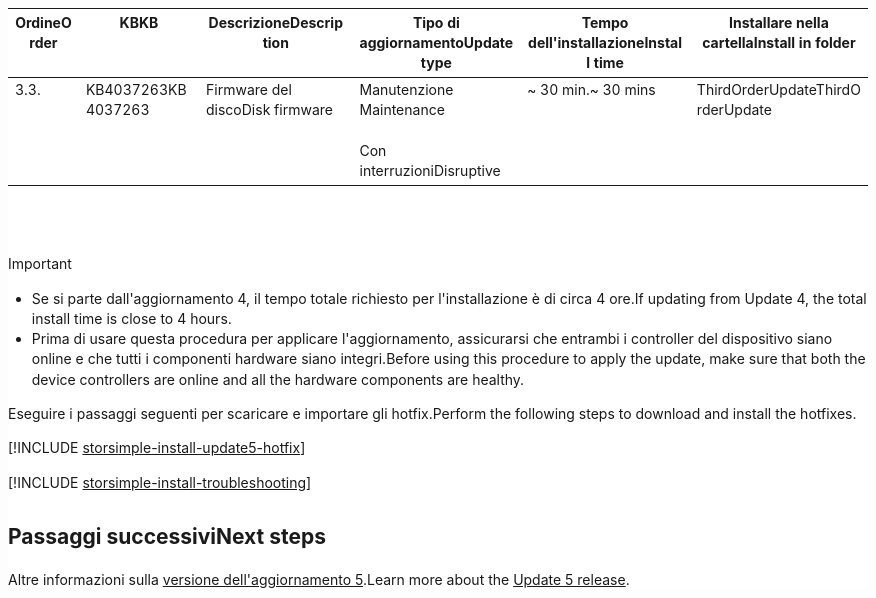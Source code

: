 | <span data-ttu-id="9b3c3-217">Ordine</span><span class="sxs-lookup"><span data-stu-id="9b3c3-217">Order</span></span> | <span data-ttu-id="9b3c3-218">KB</span><span class="sxs-lookup"><span data-stu-id="9b3c3-218">KB</span></span> | <span data-ttu-id="9b3c3-219">Descrizione</span><span class="sxs-lookup"><span data-stu-id="9b3c3-219">Description</span></span> | <span data-ttu-id="9b3c3-220">Tipo di aggiornamento</span><span class="sxs-lookup"><span data-stu-id="9b3c3-220">Update type</span></span> | <span data-ttu-id="9b3c3-221">Tempo dell'installazione</span><span class="sxs-lookup"><span data-stu-id="9b3c3-221">Install time</span></span> | <span data-ttu-id="9b3c3-222">Installare nella cartella</span><span class="sxs-lookup"><span data-stu-id="9b3c3-222">Install in folder</span></span>|
| --- | --- | --- | --- | --- | --- |
| <span data-ttu-id="9b3c3-223">3.</span><span class="sxs-lookup"><span data-stu-id="9b3c3-223">3.</span></span> |<span data-ttu-id="9b3c3-224">KB4037263</span><span class="sxs-lookup"><span data-stu-id="9b3c3-224">KB4037263</span></span> |<span data-ttu-id="9b3c3-225">Firmware del disco</span><span class="sxs-lookup"><span data-stu-id="9b3c3-225">Disk firmware</span></span> |<span data-ttu-id="9b3c3-226">Manutenzione </span><span class="sxs-lookup"><span data-stu-id="9b3c3-226">Maintenance</span></span> <br></br><span data-ttu-id="9b3c3-227">Con interruzioni</span><span class="sxs-lookup"><span data-stu-id="9b3c3-227">Disruptive</span></span> |<span data-ttu-id="9b3c3-228">~ 30 min.</span><span class="sxs-lookup"><span data-stu-id="9b3c3-228">~ 30 mins</span></span> | <span data-ttu-id="9b3c3-229">ThirdOrderUpdate</span><span class="sxs-lookup"><span data-stu-id="9b3c3-229">ThirdOrderUpdate</span></span> |

<br></br>

> [!IMPORTANT]
> * <span data-ttu-id="9b3c3-230">Se si parte dall'aggiornamento 4, il tempo totale richiesto per l'installazione è di circa 4 ore.</span><span class="sxs-lookup"><span data-stu-id="9b3c3-230">If updating from Update 4, the total install time is close to 4 hours.</span></span>
> * <span data-ttu-id="9b3c3-231">Prima di usare questa procedura per applicare l'aggiornamento, assicurarsi che entrambi i controller del dispositivo siano online e che tutti i componenti hardware siano integri.</span><span class="sxs-lookup"><span data-stu-id="9b3c3-231">Before using this procedure to apply the update, make sure that both the device controllers are online and all the hardware components are healthy.</span></span>

<span data-ttu-id="9b3c3-232">Eseguire i passaggi seguenti per scaricare e importare gli hotfix.</span><span class="sxs-lookup"><span data-stu-id="9b3c3-232">Perform the following steps to download and install the hotfixes.</span></span>

[!INCLUDE [storsimple-install-update5-hotfix](../../includes/storsimple-install-update5-hotfix.md)]

[!INCLUDE [storsimple-install-troubleshooting](../../includes/storsimple-install-troubleshooting.md)]

## <a name="next-steps"></a><span data-ttu-id="9b3c3-233">Passaggi successivi</span><span class="sxs-lookup"><span data-stu-id="9b3c3-233">Next steps</span></span>
<span data-ttu-id="9b3c3-234">Altre informazioni sulla [versione dell'aggiornamento 5](storsimple-update5-release-notes.md).</span><span class="sxs-lookup"><span data-stu-id="9b3c3-234">Learn more about the [Update 5 release](storsimple-update5-release-notes.md).</span></span>

